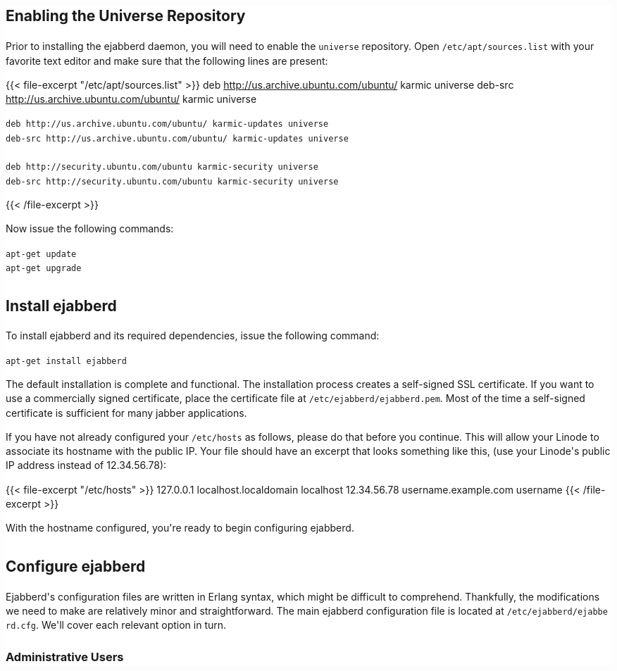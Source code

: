 Enabling the Universe Repository
--------------------------------

Prior to installing the ejabberd daemon, you will need to enable the `universe` repository. Open `/etc/apt/sources.list` with your favorite text editor and make sure that the following lines are present:

{{< file-excerpt "/etc/apt/sources.list" >}}
    deb http://us.archive.ubuntu.com/ubuntu/ karmic universe
    deb-src http://us.archive.ubuntu.com/ubuntu/ karmic universe

    deb http://us.archive.ubuntu.com/ubuntu/ karmic-updates universe
    deb-src http://us.archive.ubuntu.com/ubuntu/ karmic-updates universe

    deb http://security.ubuntu.com/ubuntu karmic-security universe
    deb-src http://security.ubuntu.com/ubuntu karmic-security universe
{{< /file-excerpt >}}


Now issue the following commands:

    apt-get update
    apt-get upgrade

Install ejabberd
----------------

To install ejabberd and its required dependencies, issue the following command:

    apt-get install ejabberd

The default installation is complete and functional. The installation process creates a self-signed SSL certificate. If you want to use a commercially signed certificate, place the certificate file at `/etc/ejabberd/ejabberd.pem`. Most of the time a self-signed certificate is sufficient for many jabber applications.

If you have not already configured your `/etc/hosts` as follows, please do that before you continue. This will allow your Linode to associate its hostname with the public IP. Your file should have an excerpt that looks something like this, (use your Linode's public IP address instead of 12.34.56.78):

{{< file-excerpt "/etc/hosts" >}}
    127.0.0.1    localhost.localdomain   localhost
    12.34.56.78  username.example.com  username
{{< /file-excerpt >}}


With the hostname configured, you're ready to begin configuring ejabberd.

Configure ejabberd
------------------

Ejabberd's configuration files are written in Erlang syntax, which might be difficult to comprehend. Thankfully, the modifications we need to make are relatively minor and straightforward. The main ejabberd configuration file is located at `/etc/ejabberd/ejabberd.cfg`. We'll cover each relevant option in turn.

### Administrative Users
